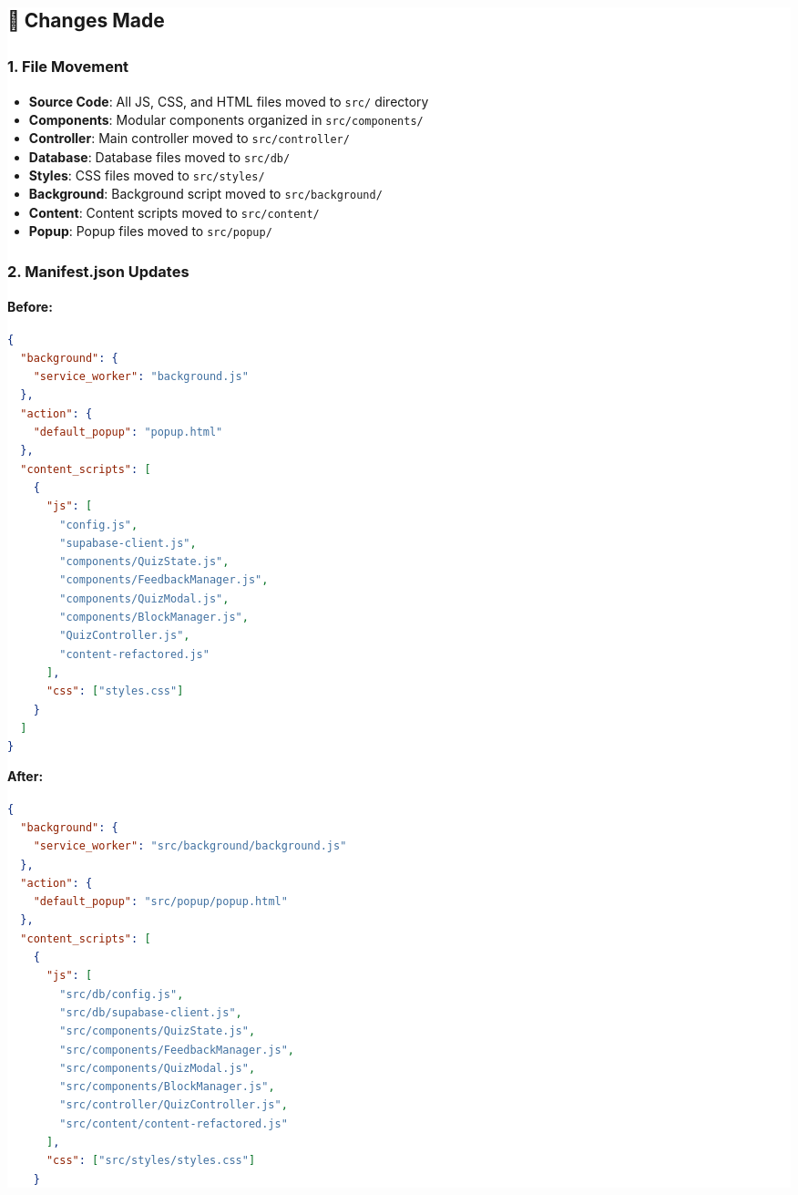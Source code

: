 ## 🔄 Changes Made

### 1. File Movement
- **Source Code**: All JS, CSS, and HTML files moved to `src/` directory
- **Components**: Modular components organized in `src/components/`
- **Controller**: Main controller moved to `src/controller/`
- **Database**: Database files moved to `src/db/`
- **Styles**: CSS files moved to `src/styles/`
- **Background**: Background script moved to `src/background/`
- **Content**: Content scripts moved to `src/content/`
- **Popup**: Popup files moved to `src/popup/`

### 2. Manifest.json Updates
**Before:**
```json
{
  "background": {
    "service_worker": "background.js"
  },
  "action": {
    "default_popup": "popup.html"
  },
  "content_scripts": [
    {
      "js": [
        "config.js",
        "supabase-client.js",
        "components/QuizState.js",
        "components/FeedbackManager.js",
        "components/QuizModal.js",
        "components/BlockManager.js",
        "QuizController.js",
        "content-refactored.js"
      ],
      "css": ["styles.css"]
    }
  ]
}
```

**After:**
```json
{
  "background": {
    "service_worker": "src/background/background.js"
  },
  "action": {
    "default_popup": "src/popup/popup.html"
  },
  "content_scripts": [
    {
      "js": [
        "src/db/config.js",
        "src/db/supabase-client.js",
        "src/components/QuizState.js",
        "src/components/FeedbackManager.js",
        "src/components/QuizModal.js",
        "src/components/BlockManager.js",
        "src/controller/QuizController.js",
        "src/content/content-refactored.js"
      ],
      "css": ["src/styles/styles.css"]
    }
```